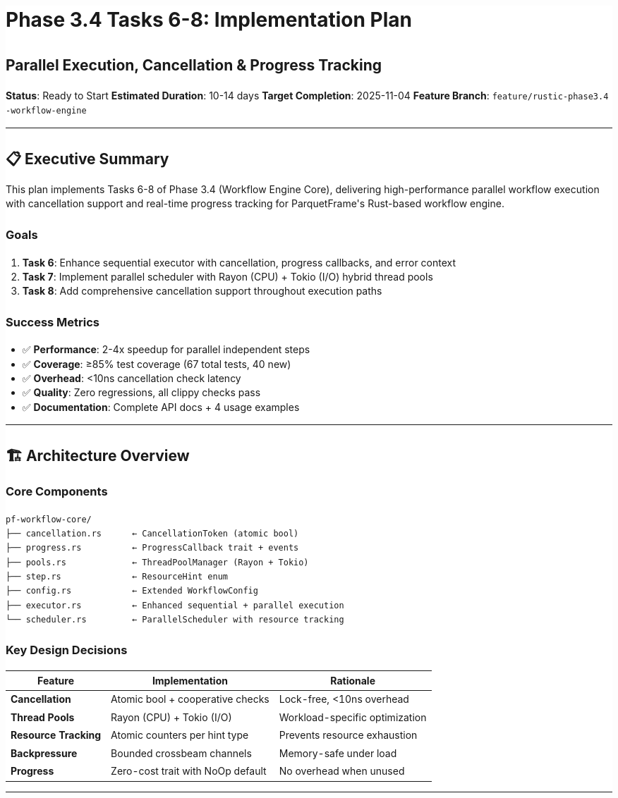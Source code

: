 # Phase 3.4 Tasks 6-8: Implementation Plan
## Parallel Execution, Cancellation & Progress Tracking

**Status**: Ready to Start
**Estimated Duration**: 10-14 days
**Target Completion**: 2025-11-04
**Feature Branch**: `feature/rustic-phase3.4-workflow-engine`

---

## 📋 Executive Summary

This plan implements Tasks 6-8 of Phase 3.4 (Workflow Engine Core), delivering high-performance parallel workflow execution with cancellation support and real-time progress tracking for ParquetFrame's Rust-based workflow engine.

### Goals

1. **Task 6**: Enhance sequential executor with cancellation, progress callbacks, and error context
2. **Task 7**: Implement parallel scheduler with Rayon (CPU) + Tokio (I/O) hybrid thread pools
3. **Task 8**: Add comprehensive cancellation support throughout execution paths

### Success Metrics

- ✅ **Performance**: 2-4x speedup for parallel independent steps
- ✅ **Coverage**: ≥85% test coverage (67 total tests, 40 new)
- ✅ **Overhead**: <10ns cancellation check latency
- ✅ **Quality**: Zero regressions, all clippy checks pass
- ✅ **Documentation**: Complete API docs + 4 usage examples

---

## 🏗️ Architecture Overview

### Core Components

```
pf-workflow-core/
├── cancellation.rs      ← CancellationToken (atomic bool)
├── progress.rs          ← ProgressCallback trait + events
├── pools.rs             ← ThreadPoolManager (Rayon + Tokio)
├── step.rs              ← ResourceHint enum
├── config.rs            ← Extended WorkflowConfig
├── executor.rs          ← Enhanced sequential + parallel execution
└── scheduler.rs         ← ParallelScheduler with resource tracking
```

### Key Design Decisions

| Feature | Implementation | Rationale |
|---------|----------------|-----------|
| **Cancellation** | Atomic bool + cooperative checks | Lock-free, <10ns overhead |
| **Thread Pools** | Rayon (CPU) + Tokio (I/O) | Workload-specific optimization |
| **Resource Tracking** | Atomic counters per hint type | Prevents resource exhaustion |
| **Backpressure** | Bounded crossbeam channels | Memory-safe under load |
| **Progress** | Zero-cost trait with NoOp default | No overhead when unused |

---